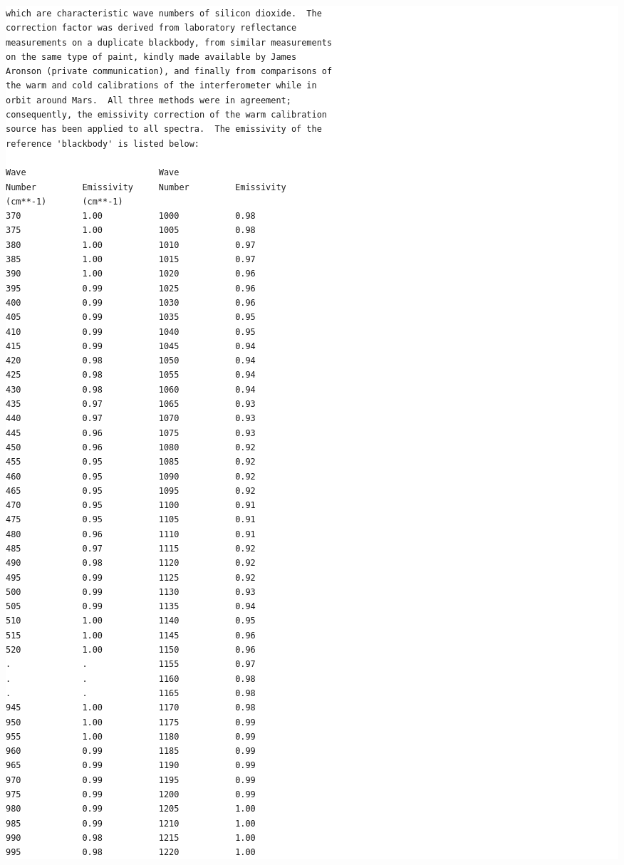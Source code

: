     which are characteristic wave numbers of silicon dioxide.  The
    correction factor was derived from laboratory reflectance
    measurements on a duplicate blackbody, from similar measurements
    on the same type of paint, kindly made available by James
    Aronson (private communication), and finally from comparisons of
    the warm and cold calibrations of the interferometer while in
    orbit around Mars.  All three methods were in agreement;
    consequently, the emissivity correction of the warm calibration
    source has been applied to all spectra.  The emissivity of the
    reference 'blackbody' is listed below:
 
    Wave                          Wave
    Number         Emissivity     Number         Emissivity
    (cm**-1)       (cm**-1)
    370            1.00           1000           0.98
    375            1.00           1005           0.98
    380            1.00           1010           0.97
    385            1.00           1015           0.97
    390            1.00           1020           0.96
    395            0.99           1025           0.96
    400            0.99           1030           0.96
    405            0.99           1035           0.95
    410            0.99           1040           0.95
    415            0.99           1045           0.94
    420            0.98           1050           0.94
    425            0.98           1055           0.94
    430            0.98           1060           0.94
    435            0.97           1065           0.93
    440            0.97           1070           0.93
    445            0.96           1075           0.93
    450            0.96           1080           0.92
    455            0.95           1085           0.92
    460            0.95           1090           0.92
    465            0.95           1095           0.92
    470            0.95           1100           0.91
    475            0.95           1105           0.91
    480            0.96           1110           0.91
    485            0.97           1115           0.92
    490            0.98           1120           0.92
    495            0.99           1125           0.92
    500            0.99           1130           0.93
    505            0.99           1135           0.94
    510            1.00           1140           0.95
    515            1.00           1145           0.96
    520            1.00           1150           0.96
    .              .              1155           0.97
    .              .              1160           0.98
    .              .              1165           0.98
    945            1.00           1170           0.98
    950            1.00           1175           0.99
    955            1.00           1180           0.99
    960            0.99           1185           0.99
    965            0.99           1190           0.99
    970            0.99           1195           0.99
    975            0.99           1200           0.99
    980            0.99           1205           1.00
    985            0.99           1210           1.00
    990            0.98           1215           1.00
    995            0.98           1220           1.00
 